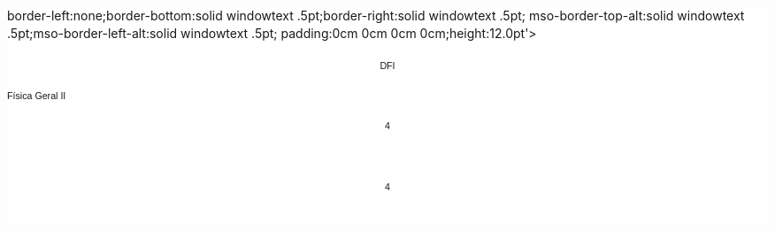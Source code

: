   border-left:none;border-bottom:solid windowtext .5pt;border-right:solid windowtext .5pt;
  mso-border-top-alt:solid windowtext .5pt;mso-border-left-alt:solid windowtext .5pt;
  padding:0cm 0cm 0cm 0cm;height:12.0pt'>
  <p class=MsoNormal align=center style='text-align:center'><span
  style='font-size:8.0pt;mso-bidi-font-size:12.0pt;font-family:Arial;
  mso-bidi-font-family:"Times New Roman"'>DFI</span><span style='font-size:
  8.0pt;mso-bidi-font-size:12.0pt;font-family:Arial;mso-fareast-font-family:
  "Arial Unicode MS";mso-bidi-font-family:"Times New Roman"'><o:p></o:p></span></p>
  </td>
  <td width=264 colspan=5 valign=bottom style='width:198.0pt;border-top:none;
  border-left:none;border-bottom:solid windowtext .5pt;border-right:solid windowtext .5pt;
  mso-border-top-alt:solid windowtext .5pt;mso-border-left-alt:solid windowtext .5pt;
  padding:0cm 0cm 0cm 0cm;height:12.0pt'>
  <p class=MsoNormal><span style='font-size:8.0pt;mso-bidi-font-size:12.0pt;
  font-family:Arial;mso-bidi-font-family:"Times New Roman"'>Física Geral II</span><span
  style='font-size:8.0pt;mso-bidi-font-size:12.0pt;font-family:Arial;
  mso-fareast-font-family:"Arial Unicode MS";mso-bidi-font-family:"Times New Roman"'><o:p></o:p></span></p>
  </td>
  <td width=48 colspan=5 valign=bottom style='width:36.0pt;border-top:none;
  border-left:none;border-bottom:solid windowtext .5pt;border-right:solid windowtext .5pt;
  mso-border-top-alt:solid windowtext .5pt;mso-border-left-alt:solid windowtext .5pt;
  padding:0cm 0cm 0cm 0cm;height:12.0pt'>
  <p class=MsoNormal align=center style='text-align:center'><span
  style='font-size:8.0pt;mso-bidi-font-size:12.0pt;font-family:Arial;
  mso-bidi-font-family:"Times New Roman"'>4</span><span style='font-size:8.0pt;
  mso-bidi-font-size:12.0pt;font-family:Arial;mso-fareast-font-family:"Arial Unicode MS";
  mso-bidi-font-family:"Times New Roman"'><o:p></o:p></span></p>
  </td>
  <td width=36 colspan=4 valign=bottom style='width:27.0pt;border-top:none;
  border-left:none;border-bottom:solid windowtext .5pt;border-right:solid windowtext .5pt;
  mso-border-top-alt:solid windowtext .5pt;mso-border-left-alt:solid windowtext .5pt;
  padding:0cm 0cm 0cm 0cm;height:12.0pt'>
  <p class=MsoNormal align=center style='text-align:center'><![if !supportEmptyParas]>&nbsp;<![endif]><span
  style='font-size:8.0pt;mso-bidi-font-size:12.0pt;font-family:Arial;
  mso-fareast-font-family:"Arial Unicode MS";mso-bidi-font-family:"Times New Roman"'><o:p></o:p></span></p>
  </td>
  <td width=36 colspan=4 valign=bottom style='width:27.0pt;border-top:none;
  border-left:none;border-bottom:solid windowtext .5pt;border-right:solid windowtext .5pt;
  mso-border-top-alt:solid windowtext .5pt;mso-border-left-alt:solid windowtext .5pt;
  padding:0cm 0cm 0cm 0cm;height:12.0pt'>
  <p class=MsoNormal align=center style='text-align:center'><span
  style='font-size:8.0pt;mso-bidi-font-size:12.0pt;font-family:Arial;
  mso-bidi-font-family:"Times New Roman"'>4</span><span style='font-size:8.0pt;
  mso-bidi-font-size:12.0pt;font-family:Arial;mso-fareast-font-family:"Arial Unicode MS";
  mso-bidi-font-family:"Times New Roman"'><o:p></o:p></span></p>
  </td>
  <td width=48 colspan=5 valign=bottom style='width:36.0pt;border-top:none;
  border-left:none;border-bottom:solid windowtext .5pt;border-right:solid windowtext .5pt;
  mso-border-top-alt:solid windowtext .5pt;mso-border-left-alt:solid windowtext .5pt;
  padding:0cm 0cm 0cm 0cm;height:12.0pt'>
  <p class=MsoNormal align=center style='text-align:center'><![if !supportEmptyParas]>&nbsp;<![endif]><span
  style='font-size:8.0pt;mso-bidi-font-size:12.0pt;font-family:Arial;
  mso-fareast-font-family:"Arial Unicode MS";mso-bidi-font-family:"Times New Roman"'><o:p></o:p></span></p>
  </td>
  <td width=36 colspan=4 valign=bottom style='width:27.0pt;border-top:none;
  border-left:none;border-bottom:solid windowtext .5pt;border-right:solid windowtext .5pt;
  mso-border-top-alt:solid windowtext .5pt;mso-border-left-alt:solid windowtext .5pt;
  padding:0cm 0cm 0cm 0cm;height:12.0pt'>
  <p class=MsoNormal align=center style='text-align:center'><span